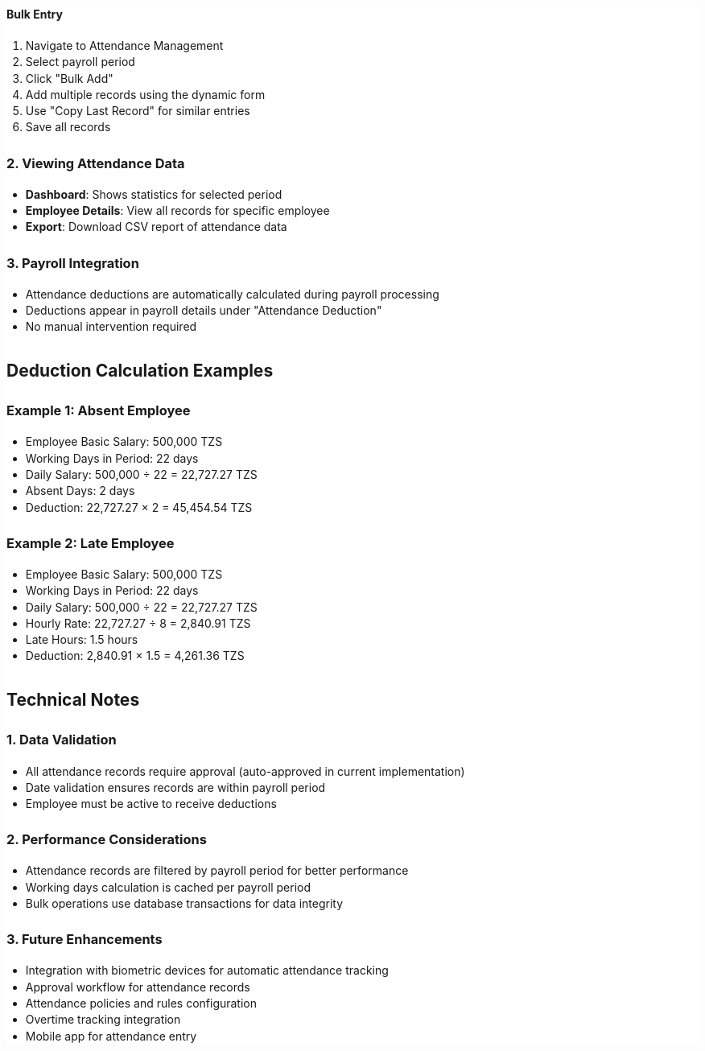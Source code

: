 #### Bulk Entry
1. Navigate to Attendance Management
2. Select payroll period
3. Click "Bulk Add"
4. Add multiple records using the dynamic form
5. Use "Copy Last Record" for similar entries
6. Save all records

### 2. Viewing Attendance Data
- **Dashboard**: Shows statistics for selected period
- **Employee Details**: View all records for specific employee
- **Export**: Download CSV report of attendance data

### 3. Payroll Integration
- Attendance deductions are automatically calculated during payroll processing
- Deductions appear in payroll details under "Attendance Deduction"
- No manual intervention required

## Deduction Calculation Examples

### Example 1: Absent Employee
- Employee Basic Salary: 500,000 TZS
- Working Days in Period: 22 days
- Daily Salary: 500,000 ÷ 22 = 22,727.27 TZS
- Absent Days: 2 days
- Deduction: 22,727.27 × 2 = 45,454.54 TZS

### Example 2: Late Employee
- Employee Basic Salary: 500,000 TZS
- Working Days in Period: 22 days
- Daily Salary: 500,000 ÷ 22 = 22,727.27 TZS
- Hourly Rate: 22,727.27 ÷ 8 = 2,840.91 TZS
- Late Hours: 1.5 hours
- Deduction: 2,840.91 × 1.5 = 4,261.36 TZS

## Technical Notes

### 1. Data Validation
- All attendance records require approval (auto-approved in current implementation)
- Date validation ensures records are within payroll period
- Employee must be active to receive deductions

### 2. Performance Considerations
- Attendance records are filtered by payroll period for better performance
- Working days calculation is cached per payroll period
- Bulk operations use database transactions for data integrity

### 3. Future Enhancements
- Integration with biometric devices for automatic attendance tracking
- Approval workflow for attendance records
- Attendance policies and rules configuration
- Overtime tracking integration
- Mobile app for attendance entry
